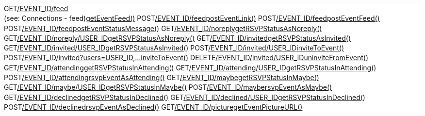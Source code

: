 <tr><td>GET</td><td><a href="https://developers.facebook.com/docs/reference/api/event/">/EVENT_ID/feed</a><br />(see: Connections - feed)</td><td><a href="/javadoc/facebook4j/api/EventMethods.html#getEventFeed(java.lang.String)">getEventFeed()</a></td></tr>
<tr><td>POST</td><td><a href="https://developers.facebook.com/docs/reference/api/event/#feed">/EVENT_ID/feed</a></td><td><a href="/javadoc/facebook4j/api/EventMethods.html#postEventLink(java.lang.String,%20java.net.URL)">postEventLink()</a></td></tr>
<tr><td>POST</td><td><a href="https://developers.facebook.com/docs/reference/api/event/#feed">/EVENT_ID/feed</a></td><td><a href="/javadoc/facebook4j/api/EventMethods.html#postEventFeed(java.lang.String,%20facebook4j.PostUpdate)">postEventFeed()</a></td></tr>
<tr><td>POST</td><td><a href="https://developers.facebook.com/docs/reference/api/event/#feed">/EVENT_ID/feed</a></td><td><a href="/javadoc/facebook4j/api/EventMethods.html#postEventStatusMessage(java.lang.String,%20java.lang.String)">postEventStatusMessage()</a></td></tr>
<tr><td>GET</td><td><a href="https://developers.facebook.com/docs/reference/api/event/#noreply">/EVENT_ID/noreply</a></td><td><a href="/javadoc/facebook4j/api/EventMethods.html#getRSVPStatusAsNoreply(java.lang.String)">getRSVPStatusAsNoreply()</a></td></tr>
<tr><td>GET</td><td><a href="https://developers.facebook.com/docs/reference/api/event/#noreply">/EVENT_ID/noreply/USER_ID</a></td><td><a href="/javadoc/facebook4j/api/EventMethods.html#getRSVPStatusAsNoreply(java.lang.String,%20java.lang.String)">getRSVPStatusAsNoreply()</a></td></tr>
<tr><td>GET</td><td><a href="https://developers.facebook.com/docs/reference/api/event/#invited">/EVENT_ID/invited</a></td><td><a href="/javadoc/facebook4j/api/EventMethods.html#getRSVPStatusAsInvited(java.lang.String)">getRSVPStatusAsInvited()</a></td></tr>
<tr><td>GET</td><td><a href="https://developers.facebook.com/docs/reference/api/event/#invited">/EVENT_ID/invited/USER_ID</a></td><td><a href="/javadoc/facebook4j/api/EventMethods.html#getRSVPStatusAsInvited(java.lang.String,%20java.lang.String)">getRSVPStatusAsInvited()</a></td></tr>
<tr><td>POST</td><td><a href="https://developers.facebook.com/docs/reference/api/event/#invited">/EVENT_ID/invited/USER_ID</a></td><td><a href="/javadoc/facebook4j/api/EventMethods.html#inviteToEvent(java.lang.String,%20java.lang.String)">inviteToEvent()</a></td></tr>
<tr><td>POST</td><td><a href="https://developers.facebook.com/docs/reference/api/event/#invited">/EVENT_ID/invited?users=USER_ID,...</a></td><td><a href="/javadoc/facebook4j/api/EventMethods.html#inviteToEvent(java.lang.String,%20java.lang.String[])">inviteToEvent()</a></td></tr>
<tr><td>DELETE</td><td><a href="https://developers.facebook.com/docs/reference/api/event/#invited">/EVENT_ID/invited/USER_ID</a></td><td><a href="/javadoc/facebook4j/api/EventMethods.html#uninviteFromEvent(java.lang.String,%20java.lang.String)">uninviteFromEvent()</a></td></tr>
<tr><td>GET</td><td><a href="https://developers.facebook.com/docs/reference/api/event/#attending">/EVENT_ID/attending</a></td><td><a href="/javadoc/facebook4j/api/EventMethods.html#getRSVPStatusInAttending(java.lang.String)">getRSVPStatusInAttending()</a></td></tr>
<tr><td>GET</td><td><a href="https://developers.facebook.com/docs/reference/api/event/#attending">/EVENT_ID/attending/USER_ID</a></td><td><a href="/javadoc/facebook4j/api/EventMethods.html#getRSVPStatusInAttending(java.lang.String,%20java.lang.String)">getRSVPStatusInAttending()</a></td></tr>
<tr><td>POST</td><td><a href="https://developers.facebook.com/docs/reference/api/event/#attending">/EVENT_ID/attending</a></td><td><a href="/javadoc/facebook4j/api/EventMethods.html#rsvpEventAsAttending(java.lang.String,%20java.lang.String)">rsvpEventAsAttending()</a></td></tr>
<tr><td>GET</td><td><a href="https://developers.facebook.com/docs/reference/api/event/#maybe">/EVENT_ID/maybe</a></td><td><a href="/javadoc/facebook4j/api/EventMethods.html#getRSVPStatusInMaybe(java.lang.String)">getRSVPStatusInMaybe()</a></td></tr>
<tr><td>GET</td><td><a href="https://developers.facebook.com/docs/reference/api/event/#maybe">/EVENT_ID/maybe/USER_ID</a></td><td><a href="/javadoc/facebook4j/api/EventMethods.html#getRSVPStatusInMaybe(java.lang.String,%20java.lang.String)">getRSVPStatusInMaybe()</a></td></tr>
<tr><td>POST</td><td><a href="https://developers.facebook.com/docs/reference/api/event/#maybe">/EVENT_ID/maybe</a></td><td><a href="/javadoc/facebook4j/api/EventMethods.html#rsvpEventAsMaybe(java.lang.String,%20java.lang.String)">rsvpEventAsMaybe()</a></td></tr>
<tr><td>GET</td><td><a href="https://developers.facebook.com/docs/reference/api/event/#declined">/EVENT_ID/declined</a></td><td><a href="/javadoc/facebook4j/api/EventMethods.html#getRSVPStatusInDeclined(java.lang.String)">getRSVPStatusInDeclined()</a></td></tr>
<tr><td>GET</td><td><a href="https://developers.facebook.com/docs/reference/api/event/#declined">/EVENT_ID/declined/USER_ID</a></td><td><a href="/javadoc/facebook4j/api/EventMethods.html#getRSVPStatusInDeclined(java.lang.String,%20java.lang.String)">getRSVPStatusInDeclined()</a></td></tr>
<tr><td>POST</td><td><a href="https://developers.facebook.com/docs/reference/api/event/#declined">/EVENT_ID/declined</a></td><td><a href="/javadoc/facebook4j/api/EventMethods.html#rsvpEventAsDeclined(java.lang.String,%20java.lang.String)">rsvpEventAsDeclined()</a></td></tr>
<tr><td>GET</td><td><a href="https://developers.facebook.com/docs/reference/api/event/#picture">/EVENT_ID/picture</a></td><td><a href="/javadoc/facebook4j/api/EventMethods.html#getEventPictureURL(java.lang.String)">getEventPictureURL()</a></td></tr>